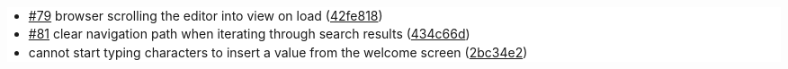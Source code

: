 * [#79](https://github.com/digiv3rse/json-editor/issues/79) browser scrolling the editor into view on load ([42fe818](https://github.com/digiv3rse/json-editor/commit/42fe8188e9248a0191d39e8e991217d5dec5a54c))
* [#81](https://github.com/digiv3rse/json-editor/issues/81) clear navigation path when iterating through search results ([434c66d](https://github.com/digiv3rse/json-editor/commit/434c66d7abc92b6d0f1a38e454a0e7ab9d6c8450))
* cannot start typing characters to insert a value from the welcome screen ([2bc34e2](https://github.com/digiv3rse/json-editor/commit/2bc34e224a33219c0ea73515bc04d569d832a0a9))
